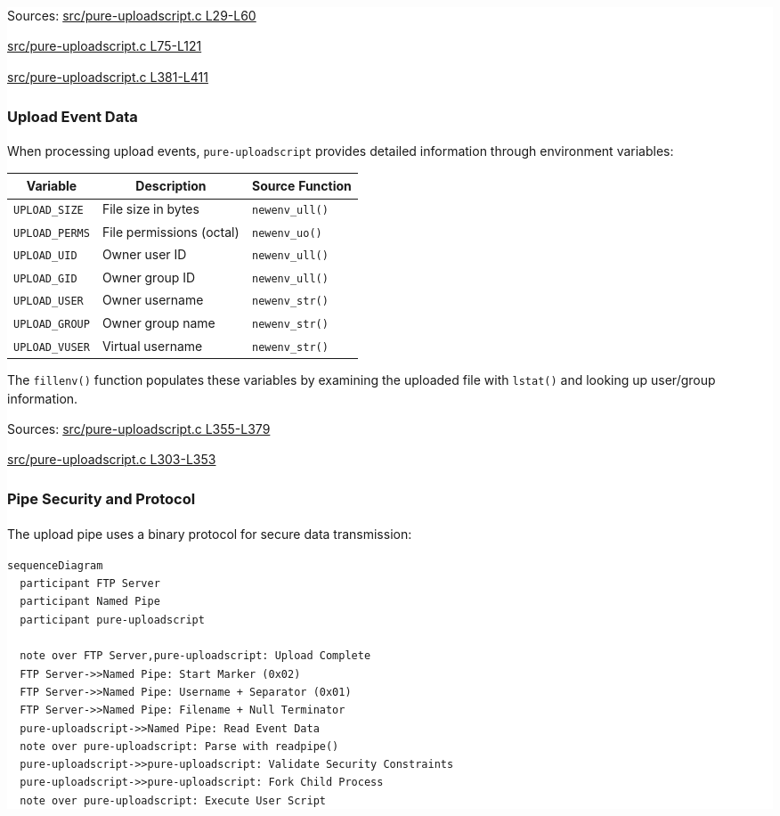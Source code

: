 Sources: [src/pure-uploadscript.c L29-L60](https://github.com/jedisct1/pure-ftpd/blob/3818577a/src/pure-uploadscript.c#L29-L60)

 [src/pure-uploadscript.c L75-L121](https://github.com/jedisct1/pure-ftpd/blob/3818577a/src/pure-uploadscript.c#L75-L121)

 [src/pure-uploadscript.c L381-L411](https://github.com/jedisct1/pure-ftpd/blob/3818577a/src/pure-uploadscript.c#L381-L411)

### Upload Event Data

When processing upload events, `pure-uploadscript` provides detailed information through environment variables:

| Variable | Description | Source Function |
| --- | --- | --- |
| `UPLOAD_SIZE` | File size in bytes | `newenv_ull()` |
| `UPLOAD_PERMS` | File permissions (octal) | `newenv_uo()` |
| `UPLOAD_UID` | Owner user ID | `newenv_ull()` |
| `UPLOAD_GID` | Owner group ID | `newenv_ull()` |
| `UPLOAD_USER` | Owner username | `newenv_str()` |
| `UPLOAD_GROUP` | Owner group name | `newenv_str()` |
| `UPLOAD_VUSER` | Virtual username | `newenv_str()` |

The `fillenv()` function populates these variables by examining the uploaded file with `lstat()` and looking up user/group information.

Sources: [src/pure-uploadscript.c L355-L379](https://github.com/jedisct1/pure-ftpd/blob/3818577a/src/pure-uploadscript.c#L355-L379)

 [src/pure-uploadscript.c L303-L353](https://github.com/jedisct1/pure-ftpd/blob/3818577a/src/pure-uploadscript.c#L303-L353)

### Pipe Security and Protocol

The upload pipe uses a binary protocol for secure data transmission:

```mermaid
sequenceDiagram
  participant FTP Server
  participant Named Pipe
  participant pure-uploadscript

  note over FTP Server,pure-uploadscript: Upload Complete
  FTP Server->>Named Pipe: Start Marker (0x02)
  FTP Server->>Named Pipe: Username + Separator (0x01)
  FTP Server->>Named Pipe: Filename + Null Terminator
  pure-uploadscript->>Named Pipe: Read Event Data
  note over pure-uploadscript: Parse with readpipe()
  pure-uploadscript->>pure-uploadscript: Validate Security Constraints
  pure-uploadscript->>pure-uploadscript: Fork Child Process
  note over pure-uploadscript: Execute User Script
```
